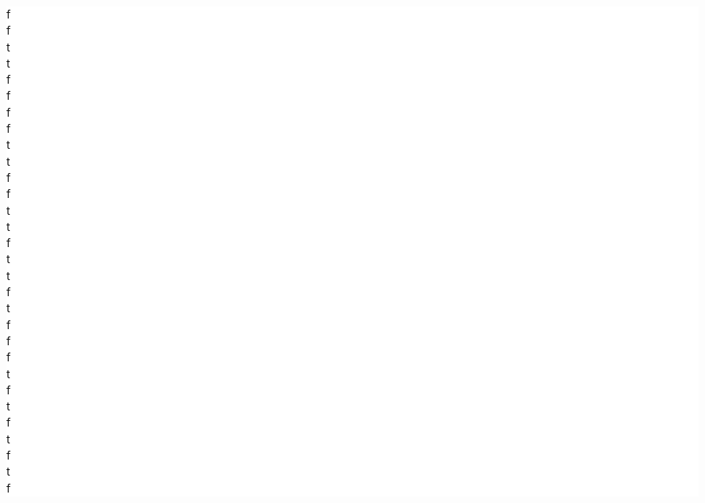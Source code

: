 </td>
<td>f<br>
</td>
<td>f<br>
</td>
<td>t<br>
</td>
<td>t<br>
</td>
<td>f<br>
</td>
<td>f<br>
</td>
<td>f<br>
</td>
<td>f<br>
</td>
<td>t<br>
</td>
<td>t<br>
</td>
</tr>
<tr>
<td>f<br>
</td>
<td>f<br>
</td>
<td>t<br>
</td>
<td>t<br>
</td>
<td>f<br>
</td>
<td>t<br>
</td>
<td>t<br>
</td>
<td>f<br>
</td>
<td>t<br>
</td>
<td>f<br>
</td>
<td>f<br>
</td>
</tr>
<tr>
<td>f<br>
</td>
<td>t<br>
</td>
<td>f<br>
</td>
<td>t<br>
</td>
<td>f<br>
</td>
<td>t<br>
</td>
<td>f<br>
</td>
<td>t<br>
</td>
<td>f<br>
